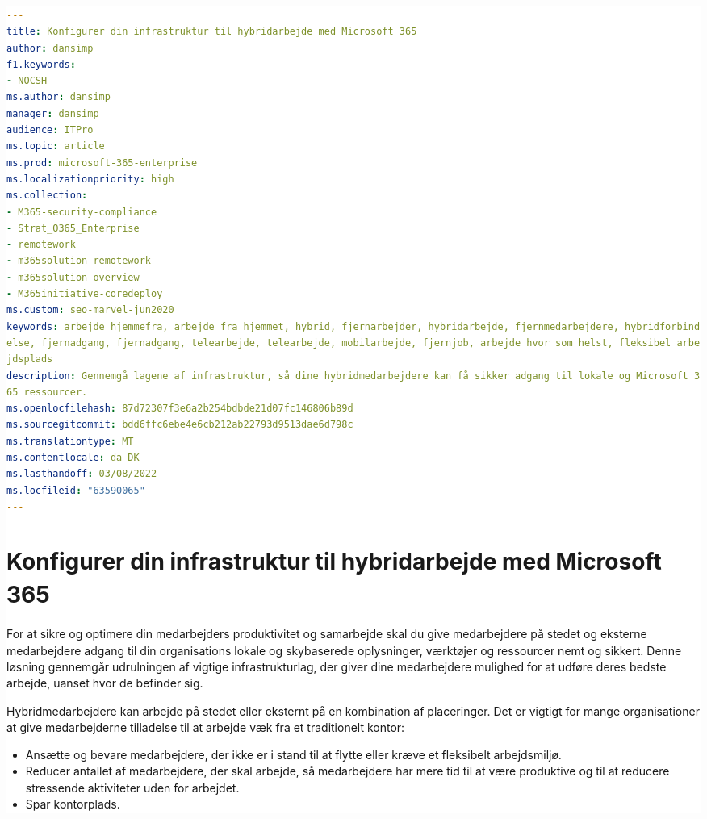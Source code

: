 ```yaml
---
title: Konfigurer din infrastruktur til hybridarbejde med Microsoft 365
author: dansimp
f1.keywords:
- NOCSH
ms.author: dansimp
manager: dansimp
audience: ITPro
ms.topic: article
ms.prod: microsoft-365-enterprise
ms.localizationpriority: high
ms.collection:
- M365-security-compliance
- Strat_O365_Enterprise
- remotework
- m365solution-remotework
- m365solution-overview
- M365initiative-coredeploy
ms.custom: seo-marvel-jun2020
keywords: arbejde hjemmefra, arbejde fra hjemmet, hybrid, fjernarbejder, hybridarbejde, fjernmedarbejdere, hybridforbindelse, fjernadgang, fjernadgang, telearbejde, telearbejde, mobilarbejde, fjernjob, arbejde hvor som helst, fleksibel arbejdsplads
description: Gennemgå lagene af infrastruktur, så dine hybridmedarbejdere kan få sikker adgang til lokale og Microsoft 365 ressourcer.
ms.openlocfilehash: 87d72307f3e6a2b254bdbde21d07fc146806b89d
ms.sourcegitcommit: bdd6ffc6ebe4e6cb212ab22793d9513dae6d798c
ms.translationtype: MT
ms.contentlocale: da-DK
ms.lasthandoff: 03/08/2022
ms.locfileid: "63590065"
---
```

# <a name="set-up-your-infrastructure-for-hybrid-work-with-microsoft-365"></a>Konfigurer din infrastruktur til hybridarbejde med Microsoft 365

For at sikre og optimere din medarbejders produktivitet og samarbejde skal du give medarbejdere på stedet og eksterne medarbejdere adgang til din organisations lokale og skybaserede oplysninger, værktøjer og ressourcer nemt og sikkert. Denne løsning gennemgår udrulningen af vigtige infrastrukturlag, der giver dine medarbejdere mulighed for at udføre deres bedste arbejde, uanset hvor de befinder sig.

Hybridmedarbejdere kan arbejde på stedet eller eksternt på en kombination af placeringer. Det er vigtigt for mange organisationer at give medarbejderne tilladelse til at arbejde væk fra et traditionelt kontor:

- Ansætte og bevare medarbejdere, der ikke er i stand til at flytte eller kræve et fleksibelt arbejdsmiljø.
- Reducer antallet af medarbejdere, der skal arbejde, så medarbejdere har mere tid til at være produktive og til at reducere stressende aktiviteter uden for arbejdet.
- Spar kontorplads.
